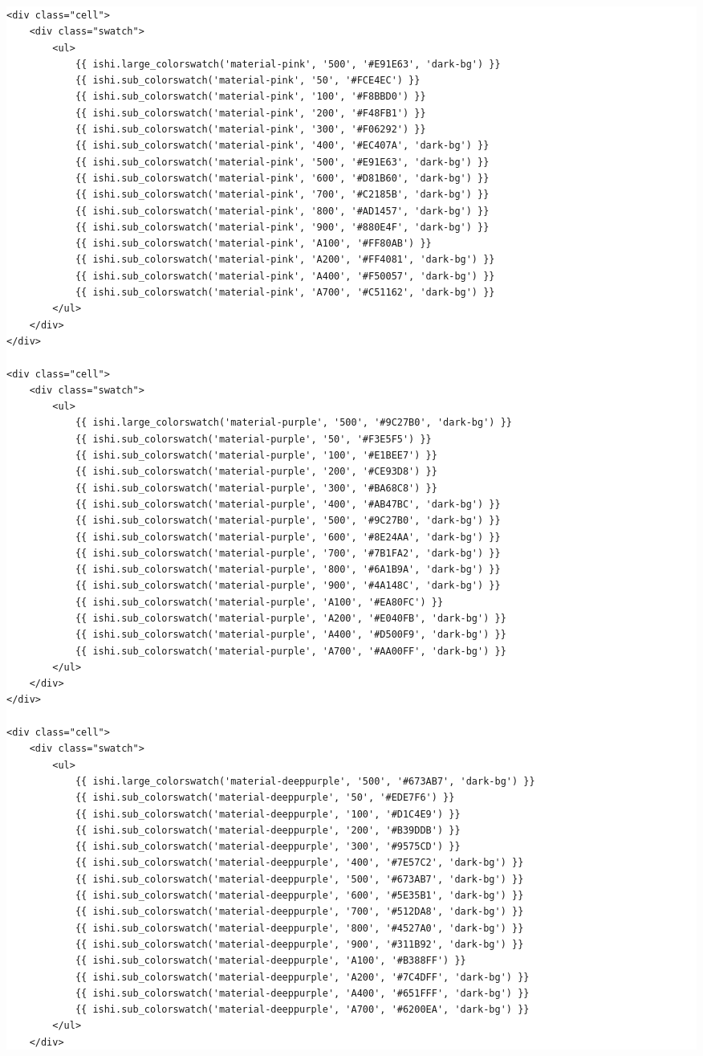     <div class="cell">
        <div class="swatch">
            <ul>
                {{ ishi.large_colorswatch('material-pink', '500', '#E91E63', 'dark-bg') }}
                {{ ishi.sub_colorswatch('material-pink', '50', '#FCE4EC') }}
                {{ ishi.sub_colorswatch('material-pink', '100', '#F8BBD0') }}
                {{ ishi.sub_colorswatch('material-pink', '200', '#F48FB1') }}
                {{ ishi.sub_colorswatch('material-pink', '300', '#F06292') }}
                {{ ishi.sub_colorswatch('material-pink', '400', '#EC407A', 'dark-bg') }}
                {{ ishi.sub_colorswatch('material-pink', '500', '#E91E63', 'dark-bg') }}
                {{ ishi.sub_colorswatch('material-pink', '600', '#D81B60', 'dark-bg') }}
                {{ ishi.sub_colorswatch('material-pink', '700', '#C2185B', 'dark-bg') }}
                {{ ishi.sub_colorswatch('material-pink', '800', '#AD1457', 'dark-bg') }}
                {{ ishi.sub_colorswatch('material-pink', '900', '#880E4F', 'dark-bg') }}
                {{ ishi.sub_colorswatch('material-pink', 'A100', '#FF80AB') }}
                {{ ishi.sub_colorswatch('material-pink', 'A200', '#FF4081', 'dark-bg') }}
                {{ ishi.sub_colorswatch('material-pink', 'A400', '#F50057', 'dark-bg') }}
                {{ ishi.sub_colorswatch('material-pink', 'A700', '#C51162', 'dark-bg') }}
            </ul>
        </div>
    </div>

    <div class="cell">
        <div class="swatch">
            <ul>
                {{ ishi.large_colorswatch('material-purple', '500', '#9C27B0', 'dark-bg') }}
                {{ ishi.sub_colorswatch('material-purple', '50', '#F3E5F5') }}
                {{ ishi.sub_colorswatch('material-purple', '100', '#E1BEE7') }}
                {{ ishi.sub_colorswatch('material-purple', '200', '#CE93D8') }}
                {{ ishi.sub_colorswatch('material-purple', '300', '#BA68C8') }}
                {{ ishi.sub_colorswatch('material-purple', '400', '#AB47BC', 'dark-bg') }}
                {{ ishi.sub_colorswatch('material-purple', '500', '#9C27B0', 'dark-bg') }}
                {{ ishi.sub_colorswatch('material-purple', '600', '#8E24AA', 'dark-bg') }}
                {{ ishi.sub_colorswatch('material-purple', '700', '#7B1FA2', 'dark-bg') }}
                {{ ishi.sub_colorswatch('material-purple', '800', '#6A1B9A', 'dark-bg') }}
                {{ ishi.sub_colorswatch('material-purple', '900', '#4A148C', 'dark-bg') }}
                {{ ishi.sub_colorswatch('material-purple', 'A100', '#EA80FC') }}
                {{ ishi.sub_colorswatch('material-purple', 'A200', '#E040FB', 'dark-bg') }}
                {{ ishi.sub_colorswatch('material-purple', 'A400', '#D500F9', 'dark-bg') }}
                {{ ishi.sub_colorswatch('material-purple', 'A700', '#AA00FF', 'dark-bg') }}
            </ul>
        </div>
    </div>

    <div class="cell">
        <div class="swatch">
            <ul>
                {{ ishi.large_colorswatch('material-deeppurple', '500', '#673AB7', 'dark-bg') }}
                {{ ishi.sub_colorswatch('material-deeppurple', '50', '#EDE7F6') }}
                {{ ishi.sub_colorswatch('material-deeppurple', '100', '#D1C4E9') }}
                {{ ishi.sub_colorswatch('material-deeppurple', '200', '#B39DDB') }}
                {{ ishi.sub_colorswatch('material-deeppurple', '300', '#9575CD') }}
                {{ ishi.sub_colorswatch('material-deeppurple', '400', '#7E57C2', 'dark-bg') }}
                {{ ishi.sub_colorswatch('material-deeppurple', '500', '#673AB7', 'dark-bg') }}
                {{ ishi.sub_colorswatch('material-deeppurple', '600', '#5E35B1', 'dark-bg') }}
                {{ ishi.sub_colorswatch('material-deeppurple', '700', '#512DA8', 'dark-bg') }}
                {{ ishi.sub_colorswatch('material-deeppurple', '800', '#4527A0', 'dark-bg') }}
                {{ ishi.sub_colorswatch('material-deeppurple', '900', '#311B92', 'dark-bg') }}
                {{ ishi.sub_colorswatch('material-deeppurple', 'A100', '#B388FF') }}
                {{ ishi.sub_colorswatch('material-deeppurple', 'A200', '#7C4DFF', 'dark-bg') }}
                {{ ishi.sub_colorswatch('material-deeppurple', 'A400', '#651FFF', 'dark-bg') }}
                {{ ishi.sub_colorswatch('material-deeppurple', 'A700', '#6200EA', 'dark-bg') }}
            </ul>
        </div>